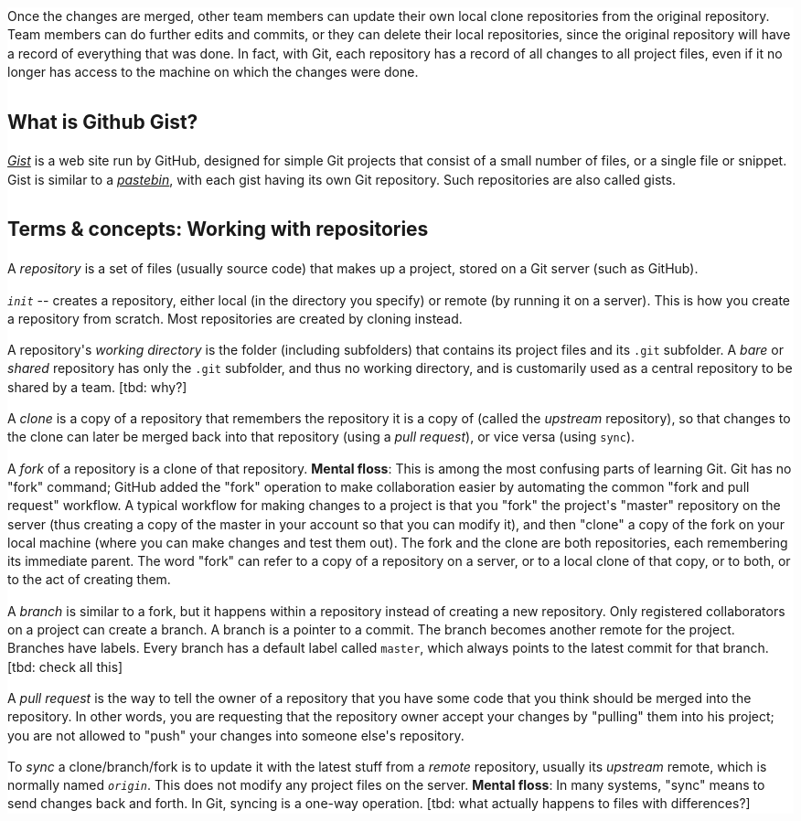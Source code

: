 Once the changes are merged, other team members can update their own local clone repositories from the original repository. Team members can do further edits and commits, or they can delete their local repositories, since the original repository will have a record of everything that was done. In fact, with Git, each repository has a record of all changes to all project files, even if it no longer has access to the machine on which the changes were done.

## What is Github Gist?

_[Gist](https://gist.github.com)_ is a web site run by GitHub, designed for simple Git projects that consist of a small number of files, or a single file or snippet. Gist is similar to a _[pastebin](https://en.wikipedia.org/wiki/Pastebin)_, with each gist having its own Git repository. Such repositories are also called gists.

## Terms & concepts: Working with repositories

A _repository_ is a set of files (usually source code) that makes up a project, stored on a Git server (such as GitHub).

_`init`_ -- creates a repository, either local (in the directory you specify) or remote (by running it on a server). This is how you create a repository from scratch. Most repositories are created by cloning instead.

A repository's _working directory_ is the folder (including subfolders) that contains its project files and its `.git` subfolder. A _bare_ or _shared_ repository has only the  `.git` subfolder, and thus no working directory, and is customarily used as a central repository to be shared by a team. [tbd: why?]

A _clone_ is a copy of a repository that remembers the repository it is a copy of (called the _upstream_ repository), so that changes to the clone can later be merged back into that repository (using a _pull request_), or vice versa (using `sync`).

A _fork_ of a repository is a clone of that repository. __Mental floss__: This is among the most confusing parts of learning Git. Git has no "fork" command; GitHub added the "fork" operation to make collaboration easier by automating the common "fork and pull request" workflow. A typical workflow for making changes to a project is that you "fork" the project's "master" repository on the server (thus creating a copy of the master in your account so that you can modify it), and then "clone" a copy of the fork on your local machine (where you can make changes and test them out). The fork and the clone are both repositories, each remembering its immediate parent. The word "fork" can refer to a copy of a repository on a server, or to a local clone of that copy, or to both, or to the act of creating them.

A _branch_ is similar to a fork, but it happens within a repository instead of creating a new repository. Only registered collaborators on a project can create a branch. A branch is a pointer to a commit. The branch becomes another remote for the project. Branches have labels. Every branch has a default label called `master`, which always points to the latest commit for that branch. [tbd: check all this]

A _pull request_ is the way to tell the owner of a repository that you have some code that you think should be merged into the repository. In other words, you are requesting that the repository owner accept your changes by "pulling" them into his project; you are not allowed to "push" your changes into someone else's repository.

To _sync_ a clone/branch/fork is to update it with the latest stuff from a _remote_ repository, usually its _upstream_ remote, which is normally named _`origin`_. This does not modify any project files on the server. __Mental floss__: In many systems, "sync" means to send changes back and forth. In Git, syncing is a one-way operation. [tbd: what actually happens to files with differences?]

